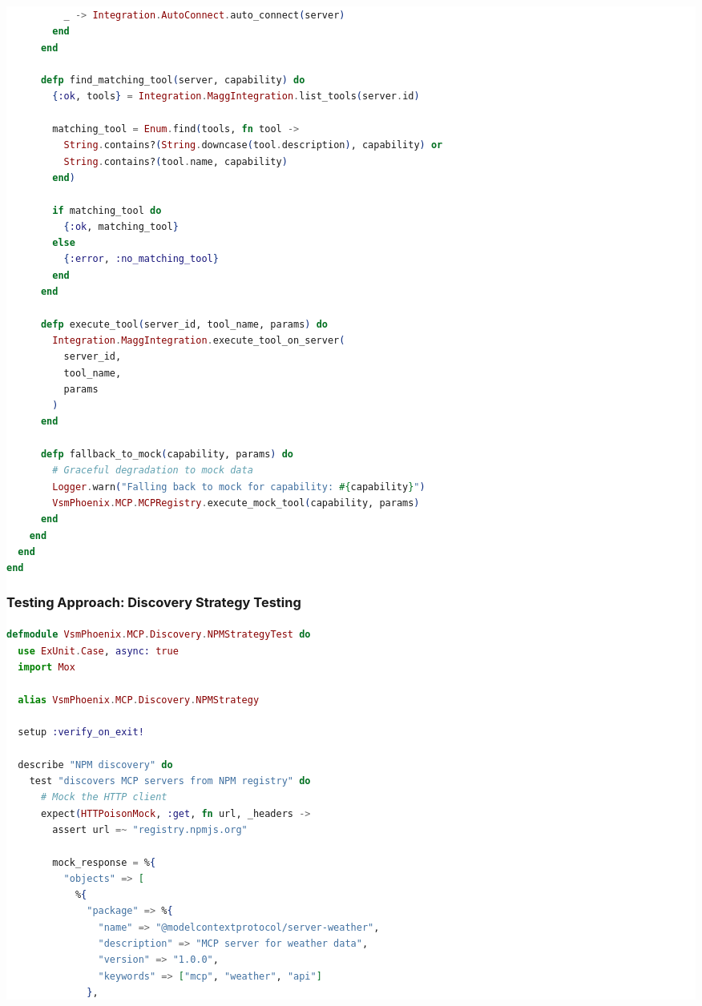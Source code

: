 ```elixir
          _ -> Integration.AutoConnect.auto_connect(server)
        end
      end
      
      defp find_matching_tool(server, capability) do
        {:ok, tools} = Integration.MaggIntegration.list_tools(server.id)
        
        matching_tool = Enum.find(tools, fn tool ->
          String.contains?(String.downcase(tool.description), capability) or
          String.contains?(tool.name, capability)
        end)
        
        if matching_tool do
          {:ok, matching_tool}
        else
          {:error, :no_matching_tool}
        end
      end
      
      defp execute_tool(server_id, tool_name, params) do
        Integration.MaggIntegration.execute_tool_on_server(
          server_id,
          tool_name,
          params
        )
      end
      
      defp fallback_to_mock(capability, params) do
        # Graceful degradation to mock data
        Logger.warn("Falling back to mock for capability: #{capability}")
        VsmPhoenix.MCP.MCPRegistry.execute_mock_tool(capability, params)
      end
    end
  end
end
```

### Testing Approach: Discovery Strategy Testing

```elixir
defmodule VsmPhoenix.MCP.Discovery.NPMStrategyTest do
  use ExUnit.Case, async: true
  import Mox
  
  alias VsmPhoenix.MCP.Discovery.NPMStrategy
  
  setup :verify_on_exit!
  
  describe "NPM discovery" do
    test "discovers MCP servers from NPM registry" do
      # Mock the HTTP client
      expect(HTTPoisonMock, :get, fn url, _headers ->
        assert url =~ "registry.npmjs.org"
        
        mock_response = %{
          "objects" => [
            %{
              "package" => %{
                "name" => "@modelcontextprotocol/server-weather",
                "description" => "MCP server for weather data",
                "version" => "1.0.0",
                "keywords" => ["mcp", "weather", "api"]
              },
```